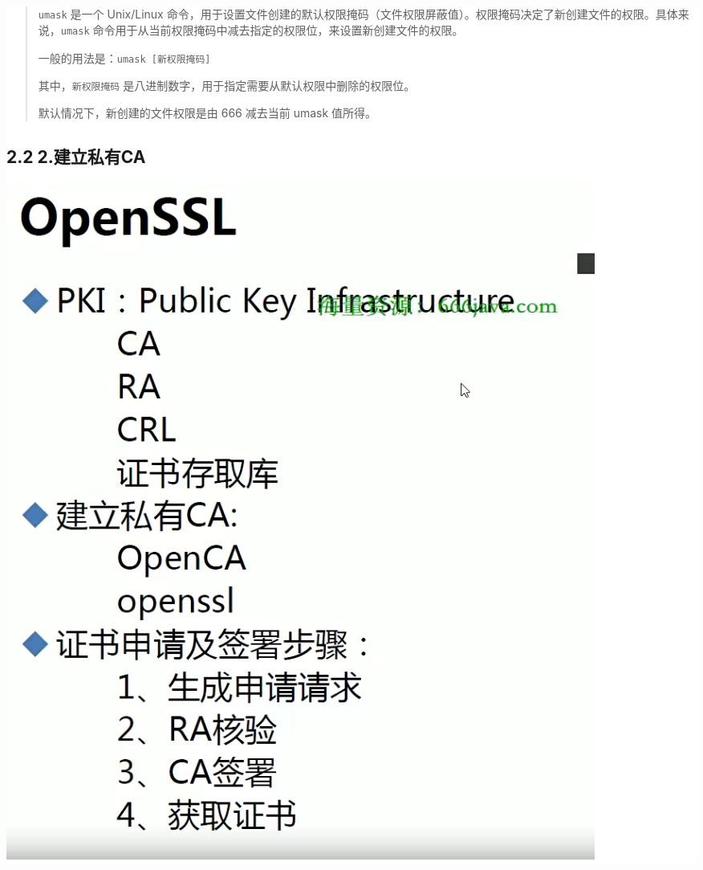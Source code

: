 > `umask` 是一个 Unix/Linux 命令，用于设置文件创建的默认权限掩码（文件权限屏蔽值）。权限掩码决定了新创建文件的权限。具体来说，`umask` 命令用于从当前权限掩码中减去指定的权限位，来设置新创建文件的权限。
>
> 一般的用法是：`umask [新权限掩码]`
>
> 其中，`新权限掩码` 是八进制数字，用于指定需要从默认权限中删除的权限位。
>
> 默认情况下，新创建的文件权限是由 666 减去当前 umask 值所得。



## 2.2 2.建立私有CA

![image-20230630210453199](image/Linux安全_time_29.png)
